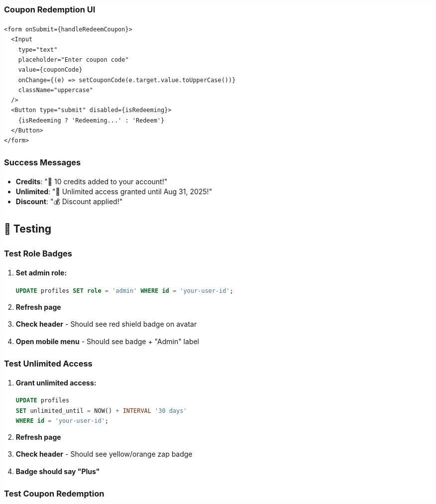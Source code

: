 ```
```

### Coupon Redemption UI

```tsx
<form onSubmit={handleRedeemCoupon}>
  <Input
    type="text"
    placeholder="Enter coupon code"
    value={couponCode}
    onChange={(e) => setCouponCode(e.target.value.toUpperCase())}
    className="uppercase"
  />
  <Button type="submit" disabled={isRedeeming}>
    {isRedeeming ? 'Redeeming...' : 'Redeem'}
  </Button>
</form>
```

### Success Messages

- **Credits**: "🎉 10 credits added to your account!"
- **Unlimited**: "🚀 Unlimited access granted until Aug 31, 2025!"
- **Discount**: "💰 Discount applied!"

## 🧪 Testing

### Test Role Badges

1. **Set admin role:**
   ```sql
   UPDATE profiles SET role = 'admin' WHERE id = 'your-user-id';
   ```

2. **Refresh page**
3. **Check header** - Should see red shield badge on avatar
4. **Open mobile menu** - Should see badge + "Admin" label

### Test Unlimited Access

1. **Grant unlimited access:**
   ```sql
   UPDATE profiles 
   SET unlimited_until = NOW() + INTERVAL '30 days' 
   WHERE id = 'your-user-id';
   ```

2. **Refresh page**
3. **Check header** - Should see yellow/orange zap badge
4. **Badge should say "Plus"**

### Test Coupon Redemption

